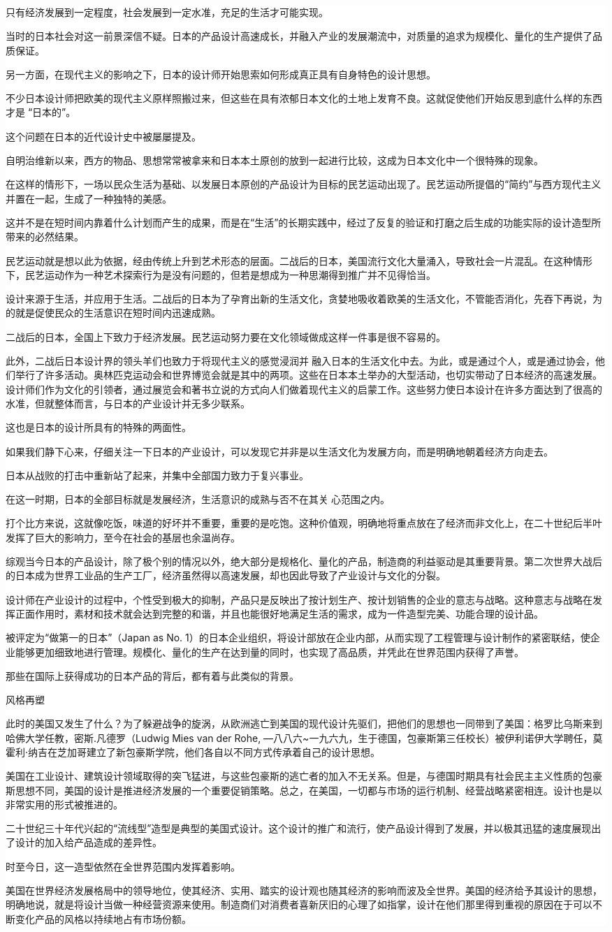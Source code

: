 只有经济发展到一定程度，社会发展到一定水准，充足的生活才可能实现。

当时的日本社会对这一前景深信不疑。日本的产品设计高速成长，并融入产业的发展潮流中，对质量的追求为规模化、量化的生产提供了品质保证。

另一方面，在现代主义的影响之下，日本的设计师开始思索如何形成真正具有自身特色的设计思想。

不少日本设计师把欧美的现代主义原样照搬过来，但这些在具有浓郁日本文化的土地上发育不良。这就促使他们开始反思到底什么样的东西才是 “日本的”。

这个问题在日本的近代设计史中被屡屡提及。

自明治维新以来，西方的物品、思想常常被拿来和日本本土原创的放到一起进行比较，这成为日本文化中一个很特殊的现象。

在这样的情形下，一场以民众生活为基础、以发展日本原创的产品设计为目标的民艺运动出现了。民艺运动所提倡的“简约”与西方现代主义并置在一起，生成了一种独特的美感。

这并不是在短时间内靠着什么计划而产生的成果，而是在“生活”的长期实践中，经过了反复的验证和打磨之后生成的功能实际的设计造型所带来的必然结果。

民艺运动就是想以此为依据，经由传统上升到艺术形态的层面。二战后的日本，美国流行文化大量涌入，导致社会一片混乱。在这种情形下，民艺运动作为一种艺术探索行为是没有问题的，但若是想成为一种思潮得到推广并不见得恰当。

设计来源于生活，并应用于生活。二战后的日本为了孕育出新的生活文化，贪婪地吸收着欧美的生活文化，不管能否消化，先吞下再说，为的就是促使民众的生活意识在短时间内迅速成熟。

二战后的日本，全国上下致力于经济发展。民艺运动努力要在文化领域做成这样一件事是很不容易的。

此外，二战后日本设计界的领头羊们也致力于将现代主义的感觉浸润并 融入日本的生活文化中去。为此，或是通过个人，或是通过协会，他们举行了许多活动。奥林匹克运动会和世界博览会就是其中的两项。这些在日本本土举办的大型活动，也切实带动了日本经济的高速发展。设计师们作为文化的引领者，通过展览会和著书立说的方式向人们做着现代主义的启蒙工作。这些努力使日本设计在许多方面达到了很高的水准，但就整体而言，与日本的产业设计并无多少联系。

这也是日本的设计所具有的特殊的两面性。

如果我们静下心来，仔细关注一下日本的产业设计，可以发现它并非是以生活文化为发展方向，而是明确地朝着经济方向走去。

日本从战败的打击中重新站了起来，并集中全部国力致力于复兴事业。

在这一时期，日本的全部目标就是发展经济，生活意识的成熟与否不在其关 心范围之内。

打个比方来说，这就像吃饭，味道的好坏并不重要，重要的是吃饱。这种价值观，明确地将重点放在了经济而非文化上，在二十世纪后半叶发挥了巨大的影响力，至今在社会的基层也余温尚存。

综观当今日本的产品设计，除了极个别的情况以外，绝大部分是规格化、量化的产品，制造商的利益驱动是其重要背景。第二次世界大战后的日本成为世界工业品的生产工厂，经济虽然得以高速发展，却也因此导致了产业设计与文化的分裂。

设计师在产业设计的过程中，个性受到极大的抑制，产品只是反映出了按计划生产、按计划销售的企业的意志与战略。这种意志与战略在发挥正面作用时，素材和技术就会达到完整的和谐，并且也能很好地满足生活的需求，成为一件造型完美、功能合理的设计品。

被评定为“做第一的日本”（Japan as No. 1）的日本企业组织，将设计部放在企业内部，从而实现了工程管理与设计制作的紧密联结，使企业能够更加细致地进行管理。规模化、量化的生产在达到量的同时，也实现了高品质，并凭此在世界范围内获得了声誉。

那些在国际上获得成功的日本产品的背后，都有着与此类似的背景。

风格再塑

此时的美国又发生了什么？为了躲避战争的旋涡，从欧洲逃亡到美国的现代设计先驱们，把他们的思想也一同带到了美国：格罗比乌斯来到哈佛大学任教，密斯.凡德罗（Ludwig Mies van der Rohe, —八八六~一九六九，生于德国，包豪斯第三任校长）被伊利诺伊大学聘任，莫霍利·纳吉在芝加哥建立了新包豪斯学院，他们各自以不同方式传承着自己的设计思想。

美国在工业设计、建筑设计领域取得的突飞猛进，与这些包豪斯的逃亡者的加入不无关系。但是，与德国时期具有社会民主主义性质的包豪斯思想不同，美国的设计是推进经济发展的一个重要促销策略。总之，在美国，一切都与市场的运行机制、经营战略紧密相连。设计也是以非常实用的形式被推进的。

二十世纪三十年代兴起的“流线型”造型是典型的美国式设计。这个设计的推广和流行，使产品设计得到了发展，并以极其迅猛的速度展现出了设计的加入给产品造成的差异性。

时至今日，这一造型依然在全世界范围内发挥着影响。

美国在世界经济发展格局中的领导地位，使其经济、实用、踏实的设计观也随其经济的影响而波及全世界。美国的经济给予其设计的思想，明确地说，就是将设计当做一种经营资源来使用。制造商们对消费者喜新厌旧的心理了如指掌，设计在他们那里得到重视的原因在于可以不断变化产品的风格以持续地占有市场份额。
